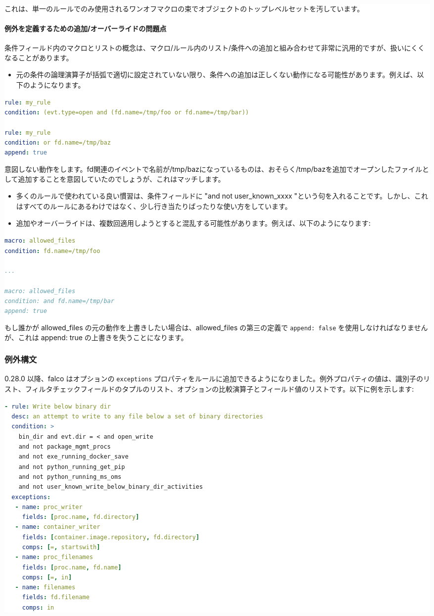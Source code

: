 
これは、単一のルールでのみ使用されるワンオフマクロの束でオブジェクトのトップレベルセットを汚しています。

#### 例外を定義するための追加/オーバーライドの問題点

条件フィールド内のマクロとリストの概念は、マクロ/ルール内のリスト/条件への追加と組み合わせて非常に汎用的ですが、扱いにくくなることがあります。

* 元の条件の論理演算子が括弧で適切に設定されていない限り、条件への追加は正しくない動作になる可能性があります。例えば、以下のようになります。

```yaml
rule: my_rule
condition: (evt.type=open and (fd.name=/tmp/foo or fd.name=/tmp/bar))

rule: my_rule
condition: or fd.name=/tmp/baz
append: true
```

意図しない動作をします。fd関連のイベントで名前が/tmp/bazになっているものは、おそらく/tmp/bazを追加でオープンしたファイルとして追加することを意図していたのでしょうが、これはマッチします。

* 多くのルールで使われている良い慣習は、条件フィールドに "and not user_known_xxxx "という句を入れることです。しかし、これはすべてのルールにあるわけではなく、少し行き当たりばったりな使い方をしています。

* 追加やオーバーライドは、複数回適用しようとすると混乱する可能性があります。例えば、以下のようになります:

```yaml
macro: allowed_files
condition: fd.name=/tmp/foo

...

macro: allowed_files
condition: and fd.name=/tmp/bar
append: true
```

もし誰かが allowed_files の元の動作を上書きしたい場合は、allowed_files の第三の定義で `append: false` を使用しなければなりませんが、これは append: true の上書きを失うことになります。

### 例外構文

0.28.0 以降、falco はオプションの `exceptions` プロパティをルールに追加できるようになりました。例外プロパティの値は、識別子のリスト、フィルタチェックフィールドのタプルのリスト、オプションの比較演算子とフィールド値のリストです。以下に例を示します:

```yaml
- rule: Write below binary dir
  desc: an attempt to write to any file below a set of binary directories
  condition: >
    bin_dir and evt.dir = < and open_write
    and not package_mgmt_procs
    and not exe_running_docker_save
    and not python_running_get_pip
    and not python_running_ms_oms
    and not user_known_write_below_binary_dir_activities
  exceptions:
   - name: proc_writer
     fields: [proc.name, fd.directory]
   - name: container_writer
     fields: [container.image.repository, fd.directory]
     comps: [=, startswith]
   - name: proc_filenames
     fields: [proc.name, fd.name]
     comps: [=, in]
   - name: filenames
     fields: fd.filename
     comps: in
```
